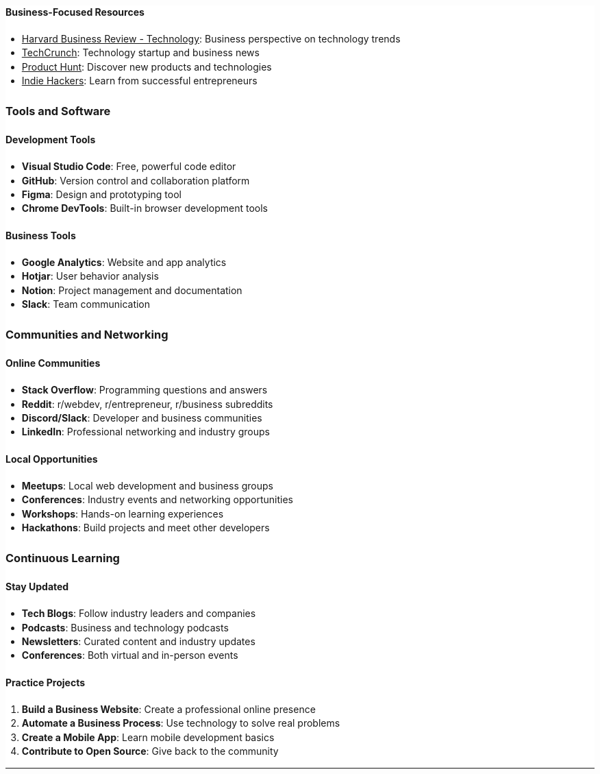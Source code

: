 #### Business-Focused Resources
- [Harvard Business Review - Technology](https://hbr.org/topic/technology): Business perspective on technology trends
- [TechCrunch](https://techcrunch.com/): Technology startup and business news
- [Product Hunt](https://www.producthunt.com/): Discover new products and technologies
- [Indie Hackers](https://www.indiehackers.com/): Learn from successful entrepreneurs

### Tools and Software

#### Development Tools
- **Visual Studio Code**: Free, powerful code editor
- **GitHub**: Version control and collaboration platform
- **Figma**: Design and prototyping tool
- **Chrome DevTools**: Built-in browser development tools

#### Business Tools
- **Google Analytics**: Website and app analytics
- **Hotjar**: User behavior analysis
- **Notion**: Project management and documentation
- **Slack**: Team communication

### Communities and Networking

#### Online Communities
- **Stack Overflow**: Programming questions and answers
- **Reddit**: r/webdev, r/entrepreneur, r/business subreddits
- **Discord/Slack**: Developer and business communities
- **LinkedIn**: Professional networking and industry groups

#### Local Opportunities
- **Meetups**: Local web development and business groups
- **Conferences**: Industry events and networking opportunities
- **Workshops**: Hands-on learning experiences
- **Hackathons**: Build projects and meet other developers

### Continuous Learning

#### Stay Updated
- **Tech Blogs**: Follow industry leaders and companies
- **Podcasts**: Business and technology podcasts
- **Newsletters**: Curated content and industry updates
- **Conferences**: Both virtual and in-person events

#### Practice Projects
1. **Build a Business Website**: Create a professional online presence
2. **Automate a Business Process**: Use technology to solve real problems
3. **Create a Mobile App**: Learn mobile development basics
4. **Contribute to Open Source**: Give back to the community

---
